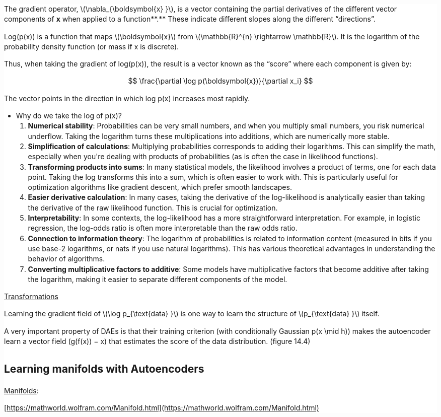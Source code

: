 The gradient operator, \\(\nabla_{\boldsymbol{x} }\\), is a vector containing the partial derivatives of the different vector components of **x** when applied to a function**.** These indicate different slopes along the different “directions”. 

Log(p(x)) is a function that maps \\(\boldsymbol{x}\\) from \\(\mathbb{R}^{n} \rightarrow \mathbb{R}\\). It is the logarithm of the probability density function (or mass if x is discrete).

Thus, when taking the gradient of log(p(x)), the result is a vector known as the “score” where each component is given by:

$$
\frac{\partial \log p(\boldsymbol{x})}{\partial x_i}
$$

The vector points in the direction in which log p(x) increases most rapidly.

- Why do we take the log of p(x)?
	1. **Numerical stability**: Probabilities can be very small numbers, and when you multiply small numbers, you risk numerical underflow. Taking the logarithm turns these multiplications into additions, which are numerically more stable.
	2. **Simplification of calculations**: Multiplying probabilities corresponds to adding their logarithms. This can simplify the math, especially when you're dealing with products of probabilities (as is often the case in likelihood functions).
	3. **Transforming products into sums**: In many statistical models, the likelihood involves a product of terms, one for each data point. Taking the log transforms this into a sum, which is often easier to work with. This is particularly useful for optimization algorithms like gradient descent, which prefer smooth landscapes.
	4. **Easier derivative calculation**: In many cases, taking the derivative of the log-likelihood is analytically easier than taking the derivative of the raw likelihood function. This is crucial for optimization.
	5. **Interpretability**: In some contexts, the log-likelihood has a more straightforward interpretation. For example, in logistic regression, the log-odds ratio is often more interpretable than the raw odds ratio.
	6. **Connection to information theory**: The logarithm of probabilities is related to information content (measured in bits if you use base-2 logarithms, or nats if you use natural logarithms). This has various theoretical advantages in understanding the behavior of algorithms.
	7. **Converting multiplicative factors to additive**: Some models have multiplicative factors that become additive after taking the logarithm, making it easier to separate different components of the model.

[Transformations](../math/transformations/transformations.md)

Learning the gradient field of \\(\log p_{\text{data} }\\) is one way to learn the structure of \\(p_{\text{data} }\\) itself. 

A very important property of DAEs is that their training criterion (with conditionally Gaussian p(x \mid  h)) makes the autoencoder learn a vector field (g(f(x)) − x) that estimates the score of the data distribution. (figure 14.4)

## Learning manifolds with Autoencoders

[Manifolds](../math/topology_and_manifolds/differentiable_manifolds.md):

[https://mathworld.wolfram.com/Manifold.html](https://mathworld.wolfram.com/Manifold.html)
